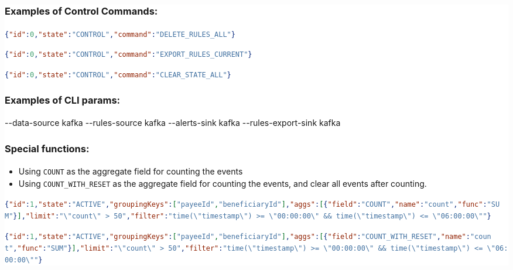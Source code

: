 ### Examples of Control Commands:

```json
{"id":0,"state":"CONTROL","command":"DELETE_RULES_ALL"}
```
```json
{"id":0,"state":"CONTROL","command":"EXPORT_RULES_CURRENT"}
```
```json
{"id":0,"state":"CONTROL","command":"CLEAR_STATE_ALL"}
```

### Examples of CLI params:
--data-source kafka --rules-source kafka --alerts-sink kafka --rules-export-sink kafka

### Special functions:
- Using `COUNT` as the aggregate field for counting the events
- Using `COUNT_WITH_RESET` as the aggregate field for counting the events, and clear all events after counting.

```json
{"id":1,"state":"ACTIVE","groupingKeys":["payeeId","beneficiaryId"],"aggs":[{"field":"COUNT","name":"count","func":"SUM"}],"limit":"\"count\" > 50","filter":"time(\"timestamp\") >= \"00:00:00\" && time(\"timestamp\") <= \"06:00:00\""}
```
```json
{"id":1,"state":"ACTIVE","groupingKeys":["payeeId","beneficiaryId"],"aggs":[{"field":"COUNT_WITH_RESET","name":"count","func":"SUM"}],"limit":"\"count\" > 50","filter":"time(\"timestamp\") >= \"00:00:00\" && time(\"timestamp\") <= \"06:00:00\""}
```
